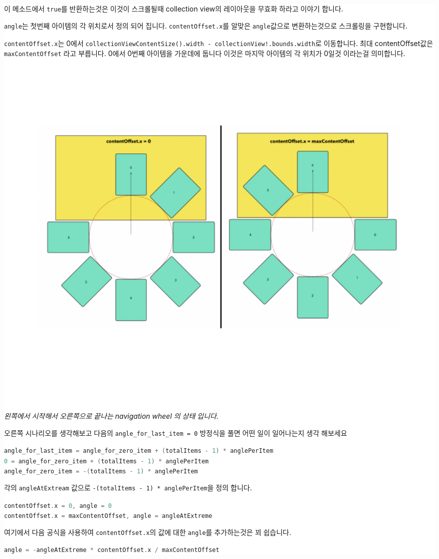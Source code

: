 이 메소드에서 `true`를 반환하는것은 이것이 스크롤될때 collection view의 레이아웃을 무효화 하라고 이야기 합니다.

`angle`는 첫번째 아이템의 각 위치로서 정의 되어 집니다. `contentOffset.x`를 알맞은 `angle`값으로 변환하는것으로 스크롤링을 구현합니다. 

`contentOffset.x`는 0에서 `collectionViewContentSize().width - collectionView!.bounds.width`로 이동합니다. 최대 contentOffset값은  `maxContentOffset` 라고 부릅니다. 0에서 0번째 아이템을 가운데에 둡니다 이것은 마지막 아이템의 각 위치가 0일것 이라는걸 의미합니다.

<center><img src="/img/posts/collectionViewLayout-wheel-12.png" width="750" height="650"></center> <br> 

*왼쪽에서 시작해서 오른쪽으로 끝나는 navigation wheel 의 상태 입니다.*

오른쪽 시나리오를 생각해보고 다음의 `angle_for_last_item = 0` 방정식을 풀면 어떤 일이 일어나는지 생각 해보세요

```swift
angle_for_last_item = angle_for_zero_item + (totalItems - 1) * anglePerItem
0 = angle_for_zero_item + (totalItems - 1) * anglePerItem
angle_for_zero_item = -(totalItems - 1) * anglePerItem
```

각의 `angleAtExtream` 값으로 `-(totalItems - 1) * anglePerItem`을 정의 합니다. 

```swift
contentOffset.x = 0, angle = 0
contentOffset.x = maxContentOffset, angle = angleAtExtreme
```

여기에서 다음 공식을 사용하여 `contentOffset.x`의 값에 대한 `angle`를 추가하는것은 꾀 쉽습니다. 

```swift
angle = -angleAtExtreme * contentOffset.x / maxContentOffset
```
